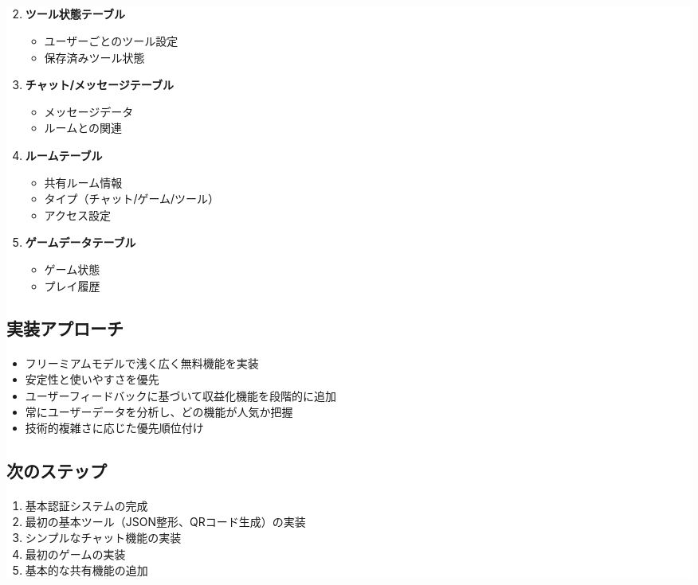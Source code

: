 2. **ツール状態テーブル**
   - ユーザーごとのツール設定
   - 保存済みツール状態

3. **チャット/メッセージテーブル**
   - メッセージデータ
   - ルームとの関連

4. **ルームテーブル**
   - 共有ルーム情報
   - タイプ（チャット/ゲーム/ツール）
   - アクセス設定

5. **ゲームデータテーブル**
   - ゲーム状態
   - プレイ履歴

## 実装アプローチ

- フリーミアムモデルで浅く広く無料機能を実装
- 安定性と使いやすさを優先
- ユーザーフィードバックに基づいて収益化機能を段階的に追加
- 常にユーザーデータを分析し、どの機能が人気か把握
- 技術的複雑さに応じた優先順位付け

## 次のステップ

1. 基本認証システムの完成
2. 最初の基本ツール（JSON整形、QRコード生成）の実装
3. シンプルなチャット機能の実装
4. 最初のゲームの実装
5. 基本的な共有機能の追加